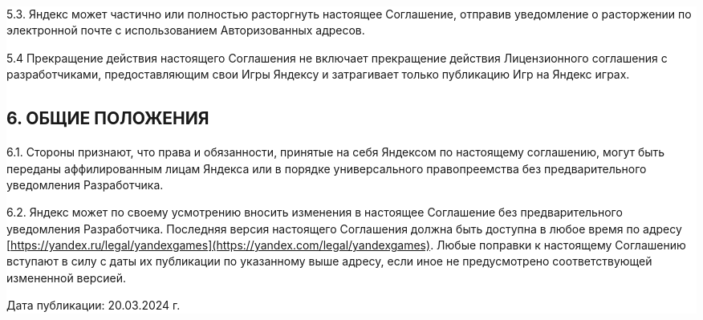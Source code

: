   5\.3\. Яндекс может частично или полностью расторгнуть настоящее Соглашение, отправив уведомление о расторжении по электронной почте с использованием Авторизованных адресов.

  5\.4 Прекращение действия настоящего Соглашения не включает прекращение действия Лицензионного соглашения с разработчиками, предоставляющим свои Игры Яндексу и затрагивает только публикацию Игр на Яндекс играх.

  6\. ОБЩИЕ ПОЛОЖЕНИЯ
-------------------

 6\.1\. Стороны признают, что права и обязанности, принятые на себя Яндексом по настоящему соглашению, могут быть переданы аффилированным лицам Яндекса или в порядке универсального правопреемства без предварительного уведомления Разработчика.

 6\.2\. Яндекс может по своему усмотрению вносить изменения в настоящее Соглашение без предварительного уведомления Разработчика. Последняя версия настоящего Соглашения должна быть доступна в любое время по адресу [https://yandex.ru/legal/yandexgames](https://yandex.com/legal/yandexgames). Любые поправки к настоящему Соглашению вступают в силу с даты их публикации по указанному выше адресу, если иное не предусмотрено соответствующей измененной версией.

  

 Дата публикации: 20\.03\.2024 г.

  
